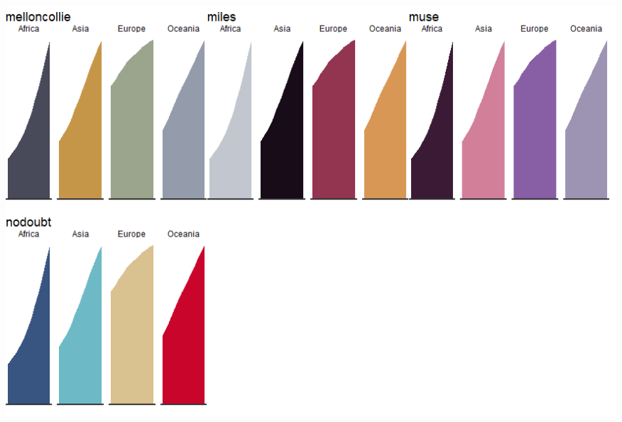 <img src="man/figures/README-beeb1-13.png" width="33%" /><img src="man/figures/README-beeb1-14.png" width="33%" /><img src="man/figures/README-beeb1-15.png" width="33%" /><img src="man/figures/README-beeb1-16.png" width="33%" />